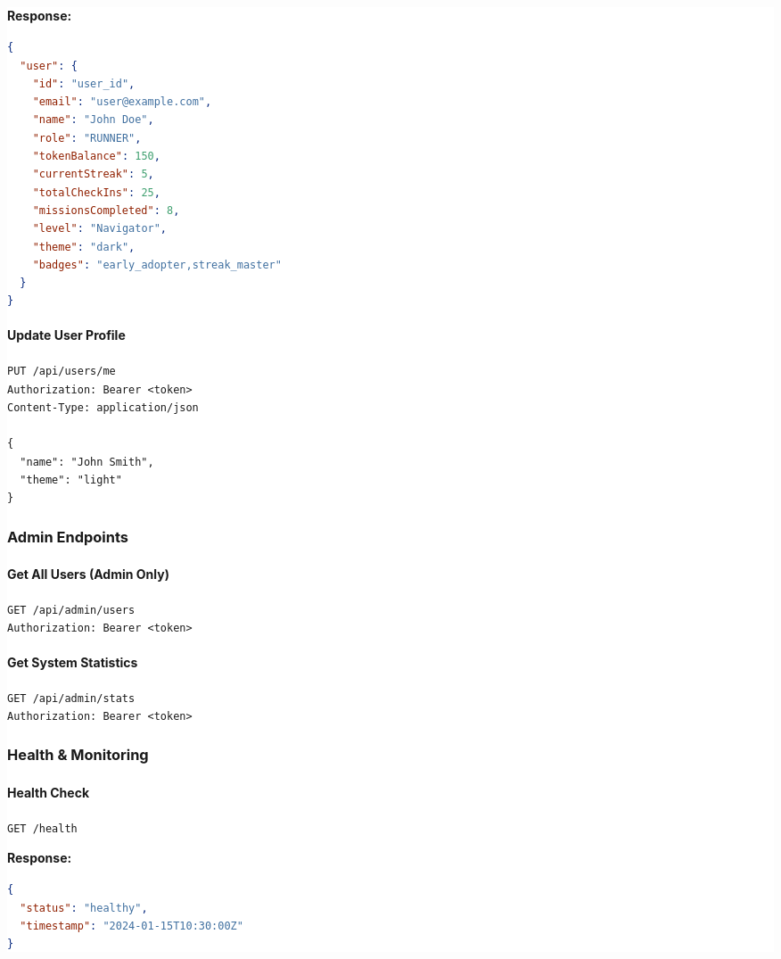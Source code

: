 **Response:**
```json
{
  "user": {
    "id": "user_id",
    "email": "user@example.com",
    "name": "John Doe",
    "role": "RUNNER",
    "tokenBalance": 150,
    "currentStreak": 5,
    "totalCheckIns": 25,
    "missionsCompleted": 8,
    "level": "Navigator",
    "theme": "dark",
    "badges": "early_adopter,streak_master"
  }
}
```

#### Update User Profile
```http
PUT /api/users/me
Authorization: Bearer <token>
Content-Type: application/json

{
  "name": "John Smith",
  "theme": "light"
}
```

### Admin Endpoints

#### Get All Users (Admin Only)
```http
GET /api/admin/users
Authorization: Bearer <token>
```

#### Get System Statistics
```http
GET /api/admin/stats
Authorization: Bearer <token>
```

### Health & Monitoring

#### Health Check
```http
GET /health
```

**Response:**
```json
{
  "status": "healthy",
  "timestamp": "2024-01-15T10:30:00Z"
}
```
